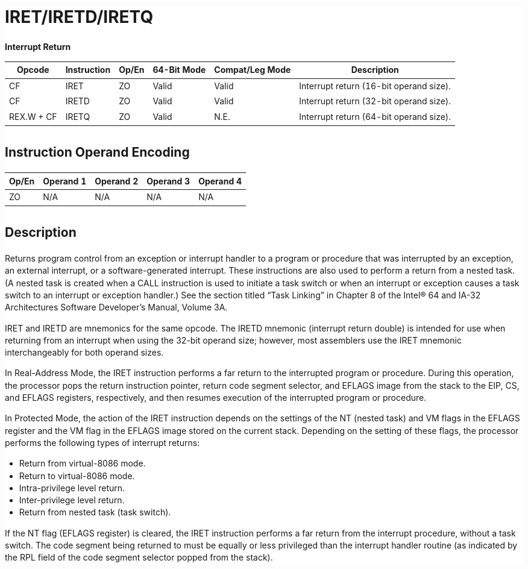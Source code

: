 # IRET/IRETD/IRETQ

**Interrupt Return**

| Opcode     | Instruction | Op/En | 64-Bit Mode | Compat/Leg Mode | Description                             |
| ---------- | ----------- | ----- | ----------- | --------------- | --------------------------------------- |
| CF         | IRET        | ZO    | Valid       | Valid           | Interrupt return (16-bit operand size). |
| CF         | IRETD       | ZO    | Valid       | Valid           | Interrupt return (32-bit operand size). |
| REX.W + CF | IRETQ       | ZO    | Valid       | N.E.            | Interrupt return (64-bit operand size). |

## Instruction Operand Encoding

| Op/En | Operand 1 | Operand 2 | Operand 3 | Operand 4 |
| ----- | --------- | --------- | --------- | --------- |
| ZO    | N/A       | N/A       | N/A       | N/A       |

## Description

Returns program control from an exception or interrupt handler to a program or procedure that was interrupted by an exception, an external interrupt, or a software-generated interrupt. These instructions are also used to perform a return from a nested task. (A nested task is created when a CALL instruction is used to initiate a task switch or when an interrupt or exception causes a task switch to an interrupt or exception handler.) See the section titled “Task Linking” in Chapter 8 of the Intel® 64 and IA-32 Architectures Software Developer’s Manual, Volume 3A.

IRET and IRETD are mnemonics for the same opcode. The IRETD mnemonic (interrupt return double) is intended for use when returning from an interrupt when using the 32-bit operand size; however, most assemblers use the IRET mnemonic interchangeably for both operand sizes.

In Real-Address Mode, the IRET instruction performs a far return to the interrupted program or procedure. During this operation, the processor pops the return instruction pointer, return code segment selector, and EFLAGS image from the stack to the EIP, CS, and EFLAGS registers, respectively, and then resumes execution of the interrupted program or procedure.

In Protected Mode, the action of the IRET instruction depends on the settings of the NT (nested task) and VM flags in the EFLAGS register and the VM flag in the EFLAGS image stored on the current stack. Depending on the setting of these flags, the processor performs the following types of interrupt returns:

- Return from virtual-8086 mode.
- Return to virtual-8086 mode.
- Intra-privilege level return.
- Inter-privilege level return.
- Return from nested task (task switch).

If the NT flag (EFLAGS register) is cleared, the IRET instruction performs a far return from the interrupt procedure, without a task switch. The code segment being returned to must be equally or less privileged than the interrupt handler routine (as indicated by the RPL field of the code segment selector popped from the stack).
